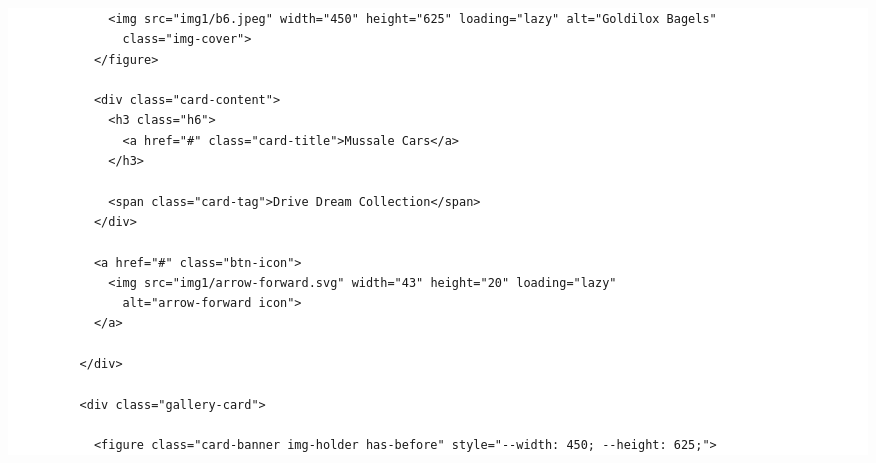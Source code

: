                   <img src="img1/b6.jpeg" width="450" height="625" loading="lazy" alt="Goldilox Bagels"
                    class="img-cover">
                </figure>

                <div class="card-content">
                  <h3 class="h6">
                    <a href="#" class="card-title">Mussale Cars</a>
                  </h3>

                  <span class="card-tag">Drive Dream Collection</span>
                </div>

                <a href="#" class="btn-icon">
                  <img src="img1/arrow-forward.svg" width="43" height="20" loading="lazy"
                    alt="arrow-forward icon">
                </a>

              </div>

              <div class="gallery-card">

                <figure class="card-banner img-holder has-before" style="--width: 450; --height: 625;">